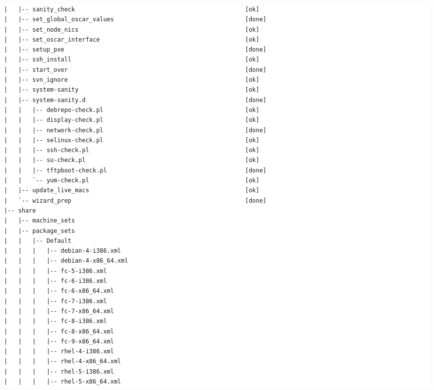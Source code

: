     |   |-- sanity_check                                                [ok]
    |   |-- set_global_oscar_values                                     [done]
    |   |-- set_node_nics                                               [ok]
    |   |-- set_oscar_interface                                         [ok]
    |   |-- setup_pxe                                                   [done]
    |   |-- ssh_install                                                 [ok]
    |   |-- start_over                                                  [done]
    |   |-- svn_ignore                                                  [ok]
    |   |-- system-sanity                                               [ok]
    |   |-- system-sanity.d                                             [done]
    |   |   |-- debrepo-check.pl                                        [ok]
    |   |   |-- display-check.pl                                        [ok]
    |   |   |-- network-check.pl                                        [done]
    |   |   |-- selinux-check.pl                                        [ok]
    |   |   |-- ssh-check.pl                                            [ok]
    |   |   |-- su-check.pl                                             [ok]
    |   |   |-- tftpboot-check.pl                                       [done]
    |   |   `-- yum-check.pl                                            [ok]
    |   |-- update_live_macs                                            [ok]
    |   `-- wizard_prep                                                 [done]
    |-- share
    |   |-- machine_sets
    |   |-- package_sets
    |   |   |-- Default
    |   |   |   |-- debian-4-i386.xml
    |   |   |   |-- debian-4-x86_64.xml
    |   |   |   |-- fc-5-i386.xml
    |   |   |   |-- fc-6-i386.xml
    |   |   |   |-- fc-6-x86_64.xml
    |   |   |   |-- fc-7-i386.xml
    |   |   |   |-- fc-7-x86_64.xml
    |   |   |   |-- fc-8-i386.xml
    |   |   |   |-- fc-8-x86_64.xml
    |   |   |   |-- fc-9-x86_64.xml
    |   |   |   |-- rhel-4-i386.xml
    |   |   |   |-- rhel-4-x86_64.xml
    |   |   |   |-- rhel-5-i386.xml
    |   |   |   |-- rhel-5-x86_64.xml